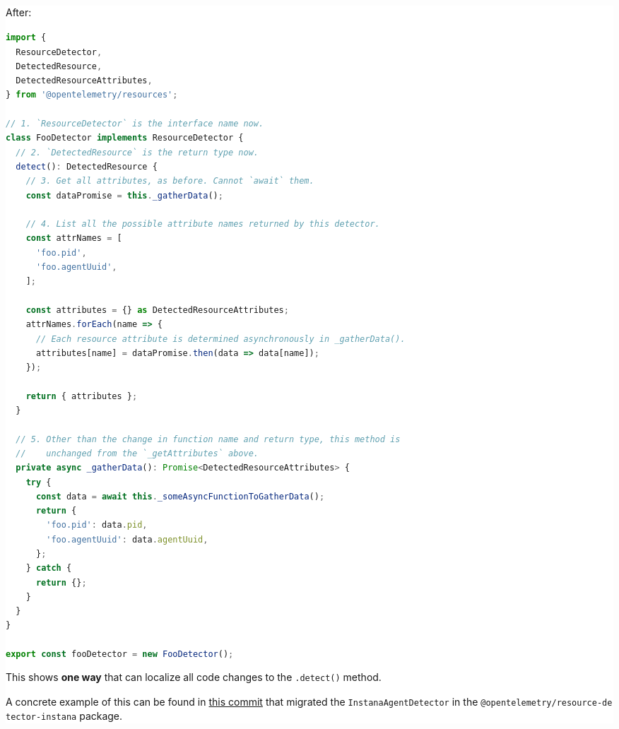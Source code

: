 After:

```ts
import {
  ResourceDetector,
  DetectedResource,
  DetectedResourceAttributes,
} from '@opentelemetry/resources';

// 1. `ResourceDetector` is the interface name now.
class FooDetector implements ResourceDetector {
  // 2. `DetectedResource` is the return type now.
  detect(): DetectedResource {
    // 3. Get all attributes, as before. Cannot `await` them.
    const dataPromise = this._gatherData();

    // 4. List all the possible attribute names returned by this detector.
    const attrNames = [
      'foo.pid',
      'foo.agentUuid',
    ];

    const attributes = {} as DetectedResourceAttributes;
    attrNames.forEach(name => {
      // Each resource attribute is determined asynchronously in _gatherData().
      attributes[name] = dataPromise.then(data => data[name]);
    });

    return { attributes };
  }

  // 5. Other than the change in function name and return type, this method is
  //    unchanged from the `_getAttributes` above.
  private async _gatherData(): Promise<DetectedResourceAttributes> {
    try {
      const data = await this._someAsyncFunctionToGatherData();
      return {
        'foo.pid': data.pid,
        'foo.agentUuid': data.agentUuid,
      };
    } catch {
      return {};
    }
  }
}

export const fooDetector = new FooDetector();
```

This shows **one way** that can localize all code changes to the `.detect()` method.

A concrete example of this can be found in [this commit](https://github.com/open-telemetry/opentelemetry-js-contrib/commit/e6c5dbacc2a105ad1f2006504b6984fac97838d7#diff-7c36e5027a21a15157754a62c4b1b7cac3714d92ba263b843af8124c76fb58e1) that migrated the `InstanaAgentDetector` in the `@opentelemetry/resource-detector-instana` package.
